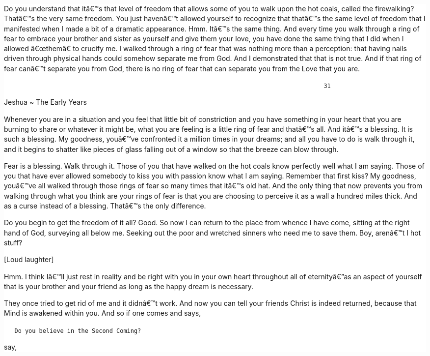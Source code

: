 Do you understand that itâ€™s that level of freedom that allows some of
you to walk upon the hot coals, called the firewalking? Thatâ€™s the
very same freedom. You just havenâ€™t allowed yourself to recognize that
thatâ€™s the same level of freedom that I manifested when I made a bit
of a dramatic appearance. Hmm. Itâ€™s the same thing. And every time you
walk through a ring of fear to embrace your brother and sister as
yourself and give them your love, you have done the same thing that I
did when I allowed â€œthemâ€ to crucify me. I walked through a ring
of fear that was nothing more than a perception: that having nails
driven through physical hands could somehow separate me from God. And I
demonstrated that that is not true. And if that ring of fear canâ€™t
separate you from God, there is no ring of fear that can separate you
from the Love that you are.


                                                                                               31
Jeshua ~ The Early Years

Whenever you are in a situation and you feel that little bit of
constriction and you have something in your heart that you are burning
to share or whatever it might be, what you are feeling is a little ring
of fear and thatâ€™s all. And itâ€™s a blessing. It is such a blessing.
My goodness, youâ€™ve confronted it a million times in your dreams; and
all you have to do is walk through it, and it begins to shatter like
pieces of glass falling out of a window so that the breeze can blow
through.

Fear is a blessing. Walk through it. Those of you that have walked on
the hot coals know perfectly well what I am saying. Those of you that
have ever allowed somebody to kiss you with passion know what I am
saying. Remember that first kiss? My goodness, youâ€™ve all walked
through those rings of fear so many times that itâ€™s old hat. And the
only thing that now prevents you from walking through what you think are
your rings of fear is that you are choosing to perceive it as a wall a
hundred miles thick. And as a curse instead of a blessing. Thatâ€™s the
only difference.

Do you begin to get the freedom of it all? Good. So now I can return to
the place from whence I have come, sitting at the right hand of God,
surveying all below me.  Seeking out the poor and wretched sinners who
need me to save them. Boy, arenâ€™t I hot stuff?

[Loud laughter]

Hmm. I think Iâ€™ll just rest in reality and be right with you in your
own heart throughout all of eternityâ€&rdquo;as an aspect of yourself
that is your brother and your friend as long as the happy dream is
necessary.

They once tried to get rid of me and it didnâ€™t work. And now you can
tell your friends Christ is indeed returned, because that Mind is
awakened within you. And so if one comes and says,

       Do you believe in the Second Coming?

say,
